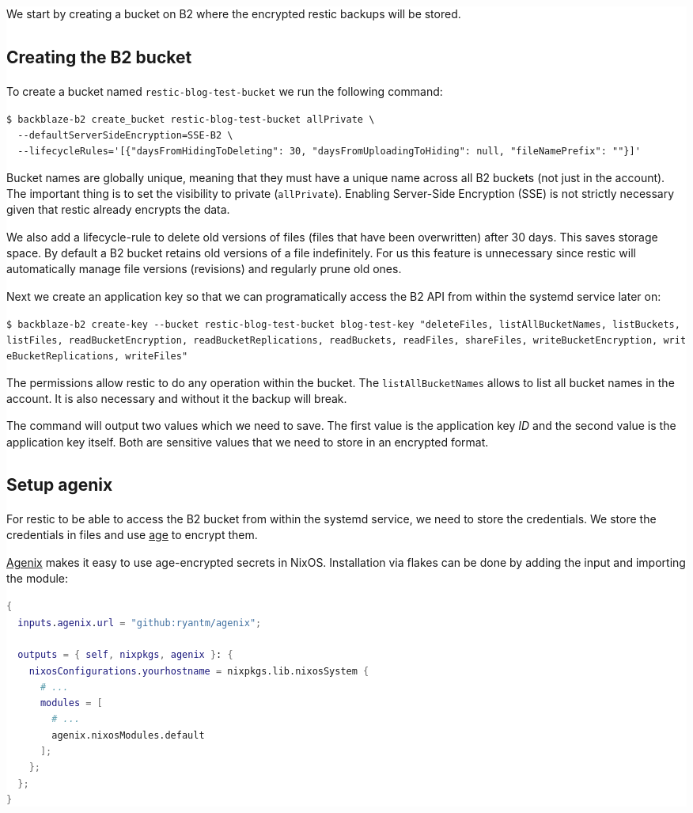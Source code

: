 We start by creating a bucket on B2 where the encrypted restic backups will be stored.

## Creating the B2 bucket

To create a bucket named `restic-blog-test-bucket` we run the following command:

```
$ backblaze-b2 create_bucket restic-blog-test-bucket allPrivate \
  --defaultServerSideEncryption=SSE-B2 \
  --lifecycleRules='[{"daysFromHidingToDeleting": 30, "daysFromUploadingToHiding": null, "fileNamePrefix": ""}]'
```

Bucket names are globally unique, meaning that they must have a unique name across all B2 buckets (not just in the account). The important thing is to set the visibility to private (`allPrivate`). Enabling Server-Side Encryption (SSE) is not strictly necessary given that restic already encrypts the data.

We also add a lifecycle-rule to delete old versions of files (files that have been overwritten) after 30 days. This saves storage space. By default a B2 bucket retains old versions of a file indefinitely. For us this feature is unnecessary since restic will automatically manage file versions (revisions) and regularly prune old ones.

Next we create an application key so that we can programatically access the B2 API from within the systemd service later on:

```
$ backblaze-b2 create-key --bucket restic-blog-test-bucket blog-test-key "deleteFiles, listAllBucketNames, listBuckets, listFiles, readBucketEncryption, readBucketReplications, readBuckets, readFiles, shareFiles, writeBucketEncryption, writeBucketReplications, writeFiles"
```

The permissions allow restic to do any operation within the bucket. The `listAllBucketNames` allows to list all bucket names in the account. It is also necessary and without it the backup will break.

The command will output two values which we need to save. The first value is the application key *ID* and the second value is the application key itself. Both are sensitive values that we need to store in an encrypted format.

## Setup agenix

For restic to be able to access the B2 bucket from within the systemd service, we need to store the credentials. We store the credentials in files and use [age](https://github.com/FiloSottile/age) to encrypt them.

[Agenix](https://github.com/ryantm/agenix) makes it easy to use age-encrypted secrets in NixOS. Installation via flakes can be done by adding the input and importing the module:

```nix
{
  inputs.agenix.url = "github:ryantm/agenix";

  outputs = { self, nixpkgs, agenix }: {
    nixosConfigurations.yourhostname = nixpkgs.lib.nixosSystem {
      # ...
      modules = [
        # ...
        agenix.nixosModules.default
      ];
    };
  };
}
```
